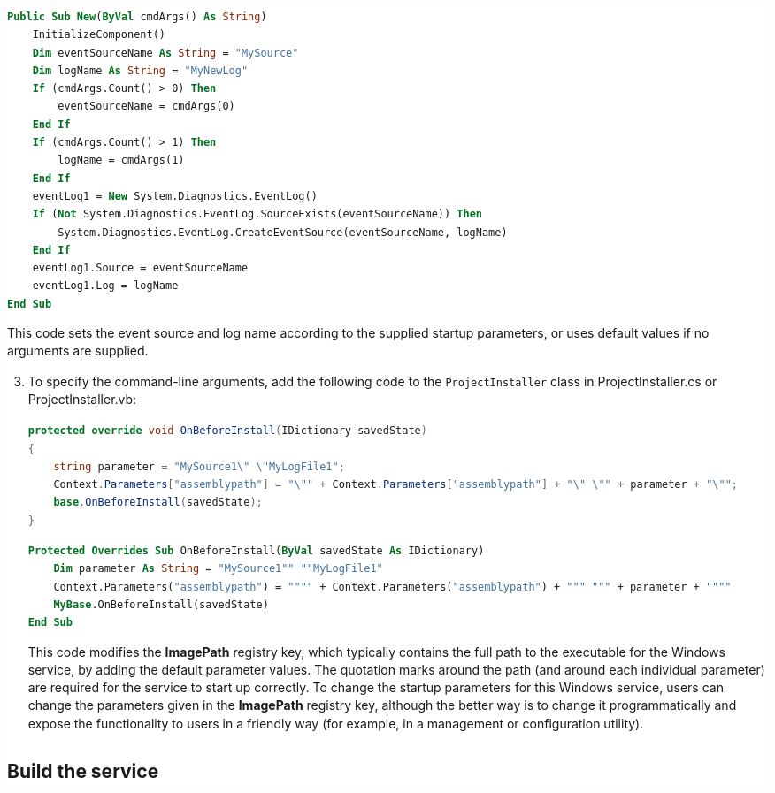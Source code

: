    ```vb
   Public Sub New(ByVal cmdArgs() As String)
       InitializeComponent()
       Dim eventSourceName As String = "MySource"
       Dim logName As String = "MyNewLog"
       If (cmdArgs.Count() > 0) Then
           eventSourceName = cmdArgs(0)
       End If
       If (cmdArgs.Count() > 1) Then
           logName = cmdArgs(1)
       End If
       eventLog1 = New System.Diagnostics.EventLog()
       If (Not System.Diagnostics.EventLog.SourceExists(eventSourceName)) Then
           System.Diagnostics.EventLog.CreateEventSource(eventSourceName, logName)
       End If
       eventLog1.Source = eventSourceName
       eventLog1.Log = logName
   End Sub
   ```

   This code sets the event source and log name according to the supplied startup parameters, or uses default values if no arguments are supplied.

3. To specify the command-line arguments, add the following code to the `ProjectInstaller` class in ProjectInstaller.cs or ProjectInstaller.vb:

   ```csharp
   protected override void OnBeforeInstall(IDictionary savedState)
   {
       string parameter = "MySource1\" \"MyLogFile1";
       Context.Parameters["assemblypath"] = "\"" + Context.Parameters["assemblypath"] + "\" \"" + parameter + "\"";
       base.OnBeforeInstall(savedState);
   }
   ```

   ```vb
   Protected Overrides Sub OnBeforeInstall(ByVal savedState As IDictionary)
       Dim parameter As String = "MySource1"" ""MyLogFile1"
       Context.Parameters("assemblypath") = """" + Context.Parameters("assemblypath") + """ """ + parameter + """"
       MyBase.OnBeforeInstall(savedState)
   End Sub
   ```

   This code modifies the **ImagePath** registry key, which typically contains the full path to the executable for the Windows service, by adding the default parameter values. The quotation marks around the path (and around each individual parameter) are required for the service to start up correctly. To change the startup parameters for this Windows service, users can change the parameters given in the **ImagePath** registry key, although the better way is to change it programmatically and expose the functionality to users in a friendly way (for example, in a management or configuration utility).

## Build the service
